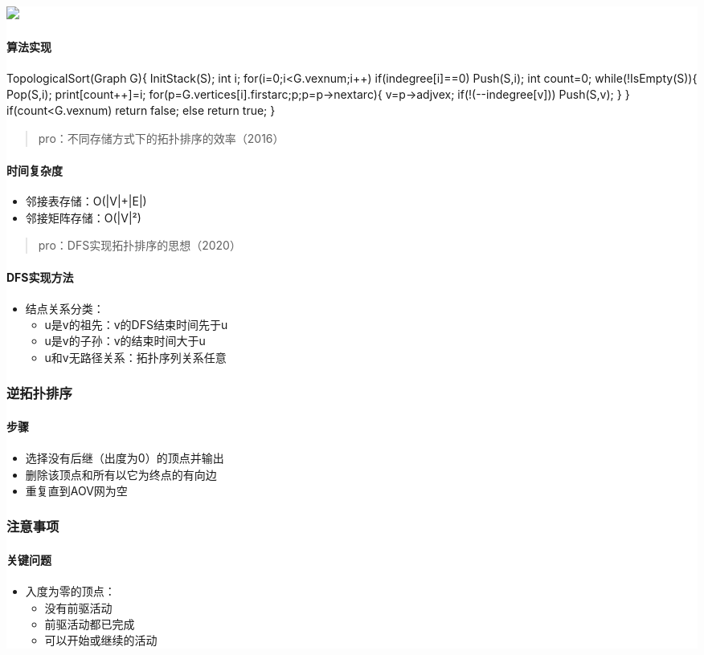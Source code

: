 ![](https://cdn-mineru.openxlab.org.cn/model-mineru/prod/8810ace9ff20c9670d0e1272ddf371bd248455d387e1a48022dfcfc7f025d42a.jpg)

#### 算法实现

TopologicalSort(Graph G){
    InitStack(S);
    int i;
    for(i=0;i<G.vexnum;i++)
        if(indegree[i]==0)
            Push(S,i);
    int count=0;
    while(!IsEmpty(S)){
        Pop(S,i);
        print[count++]=i;
        for(p=G.vertices[i].firstarc;p;p=p->nextarc){
            v=p->adjvex;
            if(!(--indegree[v]))
                Push(S,v);
        }
    }
    if(count<G.vexnum)
        return false;
    else
        return true;
}


> pro：不同存储方式下的拓扑排序的效率（2016）

#### 时间复杂度
- 邻接表存储：O(|V|+|E|)
- 邻接矩阵存储：O(|V|²)

> pro：DFS实现拓扑排序的思想（2020）

#### DFS实现方法
- 结点关系分类：
  - u是v的祖先：v的DFS结束时间先于u
  - u是v的子孙：v的结束时间大于u
  - u和v无路径关系：拓扑序列关系任意

### 逆拓扑排序
#### 步骤
- 选择没有后继（出度为0）的顶点并输出
- 删除该顶点和所有以它为终点的有向边
- 重复直到AOV网为空

### 注意事项
#### 关键问题
- 入度为零的顶点：
  - 没有前驱活动
  - 前驱活动都已完成
  - 可以开始或继续的活动
